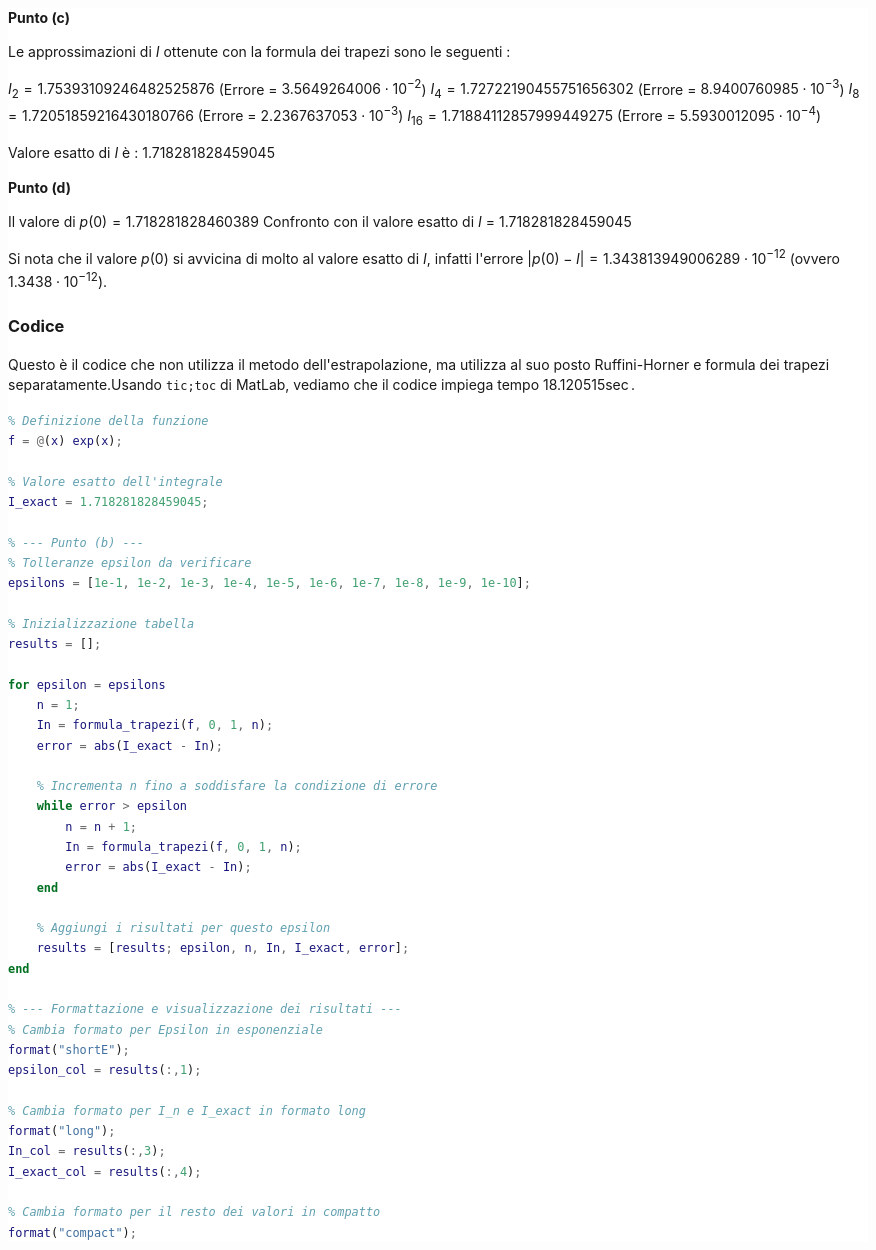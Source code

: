 
**Punto (c)**

Le approssimazioni di $I$ ottenute con la formula dei trapezi sono le seguenti :

$I_2 = 1.75393109246482525876$ (Errore = $3.5649264006\cdot10^{-2}$)
$I_4 = 1.72722190455751656302$ (Errore = $8.9400760985\cdot10^{-3}$)
$I_8 = 1.72051859216430180766$ (Errore = $2.2367637053\cdot10^{-3}$)
$I_{16} = 1.71884112857999449275$ (Errore = $5.5930012095\cdot10^{-4}$)

Valore esatto di $I$ è : $1.718281828459045$

**Punto (d)**

Il valore di $p(0) = 1.718281828460389$
Confronto con il valore esatto di $I$ = $1.718281828459045$

Si nota che il valore $p(0)$ si avvicina di molto al valore esatto di $I$, infatti l'errore $\left|p(0)-I\right|=1.343813949006289\cdot10^{-12}$ (ovvero $1.3438\cdot10^{-12}$).

### Codice

Questo è il codice che non utilizza il metodo dell'estrapolazione, ma utilizza al suo posto Ruffini-Horner e formula dei trapezi separatamente.Usando `tic;toc` di MatLab, vediamo che il codice impiega tempo $18.120515 \sec$.

```matlab title:"Problema 2.2"
% Definizione della funzione
f = @(x) exp(x);

% Valore esatto dell'integrale
I_exact = 1.718281828459045;

% --- Punto (b) ---
% Tolleranze epsilon da verificare
epsilons = [1e-1, 1e-2, 1e-3, 1e-4, 1e-5, 1e-6, 1e-7, 1e-8, 1e-9, 1e-10];

% Inizializzazione tabella
results = [];

for epsilon = epsilons
    n = 1;
    In = formula_trapezi(f, 0, 1, n);
    error = abs(I_exact - In);

    % Incrementa n fino a soddisfare la condizione di errore
    while error > epsilon
        n = n + 1;
        In = formula_trapezi(f, 0, 1, n);
        error = abs(I_exact - In);
    end

    % Aggiungi i risultati per questo epsilon
    results = [results; epsilon, n, In, I_exact, error];
end

% --- Formattazione e visualizzazione dei risultati ---
% Cambia formato per Epsilon in esponenziale
format("shortE");
epsilon_col = results(:,1);

% Cambia formato per I_n e I_exact in formato long
format("long");
In_col = results(:,3);
I_exact_col = results(:,4);

% Cambia formato per il resto dei valori in compatto
format("compact");
```